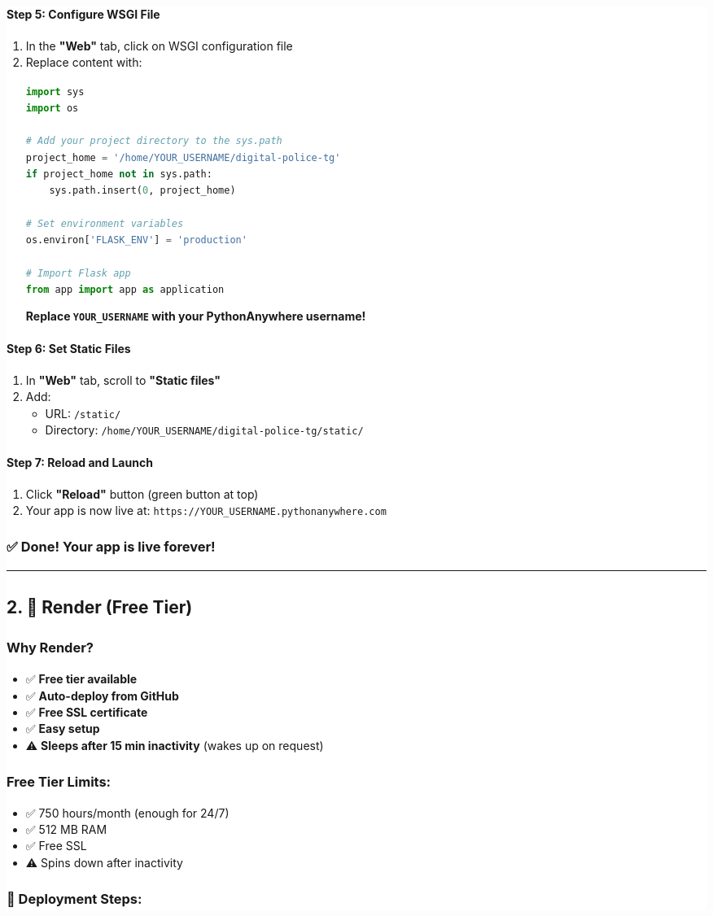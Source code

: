 #### Step 5: Configure WSGI File
1. In the **"Web"** tab, click on WSGI configuration file
2. Replace content with:
   ```python
   import sys
   import os
   
   # Add your project directory to the sys.path
   project_home = '/home/YOUR_USERNAME/digital-police-tg'
   if project_home not in sys.path:
       sys.path.insert(0, project_home)
   
   # Set environment variables
   os.environ['FLASK_ENV'] = 'production'
   
   # Import Flask app
   from app import app as application
   ```
   **Replace `YOUR_USERNAME` with your PythonAnywhere username!**

#### Step 6: Set Static Files
1. In **"Web"** tab, scroll to **"Static files"**
2. Add:
   - URL: `/static/`
   - Directory: `/home/YOUR_USERNAME/digital-police-tg/static/`

#### Step 7: Reload and Launch
1. Click **"Reload"** button (green button at top)
2. Your app is now live at: `https://YOUR_USERNAME.pythonanywhere.com`

### ✅ Done! Your app is live forever!

---

## 2. 🎨 Render (Free Tier)

### Why Render?
- ✅ **Free tier available**
- ✅ **Auto-deploy from GitHub**
- ✅ **Free SSL certificate**
- ✅ **Easy setup**
- ⚠️ **Sleeps after 15 min inactivity** (wakes up on request)

### Free Tier Limits:
- ✅ 750 hours/month (enough for 24/7)
- ✅ 512 MB RAM
- ✅ Free SSL
- ⚠️ Spins down after inactivity

### 🚀 Deployment Steps:
